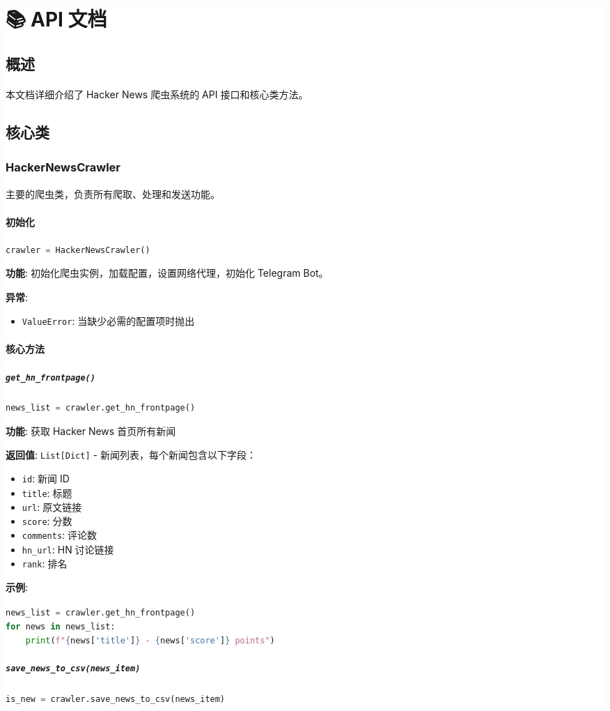 # 📚 API 文档

## 概述

本文档详细介绍了 Hacker News 爬虫系统的 API 接口和核心类方法。

## 核心类

### HackerNewsCrawler

主要的爬虫类，负责所有爬取、处理和发送功能。

#### 初始化

```python
crawler = HackerNewsCrawler()
```

**功能**: 初始化爬虫实例，加载配置，设置网络代理，初始化 Telegram Bot。

**异常**: 
- `ValueError`: 当缺少必需的配置项时抛出

#### 核心方法

##### `get_hn_frontpage()`

```python
news_list = crawler.get_hn_frontpage()
```

**功能**: 获取 Hacker News 首页所有新闻

**返回值**: `List[Dict]` - 新闻列表，每个新闻包含以下字段：
- `id`: 新闻 ID
- `title`: 标题
- `url`: 原文链接
- `score`: 分数
- `comments`: 评论数
- `hn_url`: HN 讨论链接
- `rank`: 排名

**示例**:
```python
news_list = crawler.get_hn_frontpage()
for news in news_list:
    print(f"{news['title']} - {news['score']} points")
```

##### `save_news_to_csv(news_item)`

```python
is_new = crawler.save_news_to_csv(news_item)
```
